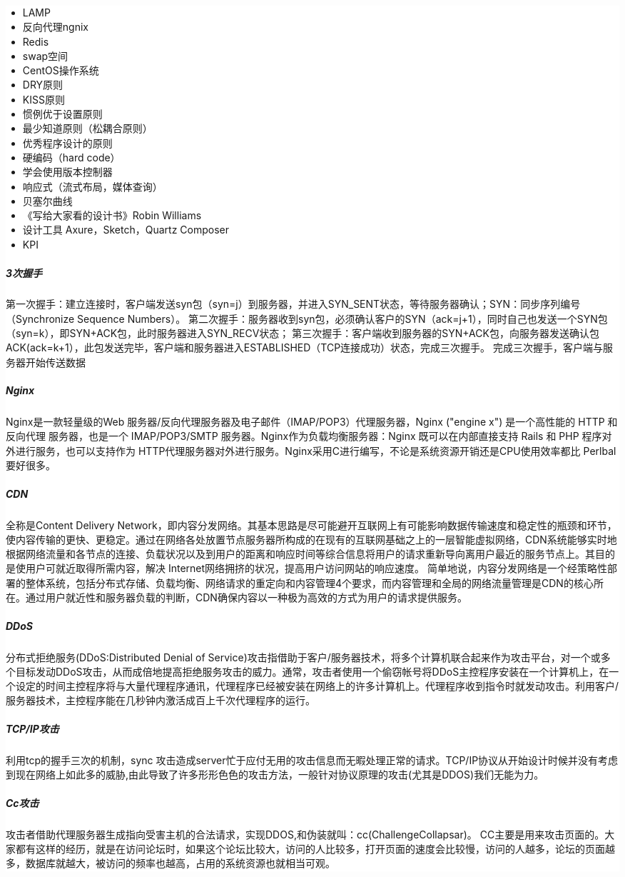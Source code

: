 - LAMP
- 反向代理ngnix
- Redis
- swap空间
- CentOS操作系统
- DRY原则
- KISS原则
- 惯例优于设置原则
- 最少知道原则（松耦合原则）
- 优秀程序设计的原则
- 硬编码（hard code）
- 学会使用版本控制器
- 响应式（流式布局，媒体查询）
- 贝塞尔曲线
- 《写给大家看的设计书》Robin Williams
- 设计工具 Axure，Sketch，Quartz Composer
- KPI




##### 3次握手

第一次握手：建立连接时，客户端发送syn包（syn=j）到服务器，并进入SYN_SENT状态，等待服务器确认；SYN：同步序列编号（Synchronize Sequence Numbers）。
第二次握手：服务器收到syn包，必须确认客户的SYN（ack=j+1），同时自己也发送一个SYN包（syn=k），即SYN+ACK包，此时服务器进入SYN_RECV状态；
第三次握手：客户端收到服务器的SYN+ACK包，向服务器发送确认包ACK(ack=k+1），此包发送完毕，客户端和服务器进入ESTABLISHED（TCP连接成功）状态，完成三次握手。
完成三次握手，客户端与服务器开始传送数据

##### Nginx
Nginx是一款轻量级的Web 服务器/反向代理服务器及电子邮件（IMAP/POP3）代理服务器，Nginx ("engine x") 是一个高性能的 HTTP 和 反向代理 服务器，也是一个 IMAP/POP3/SMTP 服务器。Nginx作为负载均衡服务器：Nginx 既可以在内部直接支持 Rails 和 PHP 程序对外进行服务，也可以支持作为 HTTP代理服务器对外进行服务。Nginx采用C进行编写，不论是系统资源开销还是CPU使用效率都比 Perlbal 要好很多。

##### CDN
全称是Content Delivery Network，即内容分发网络。其基本思路是尽可能避开互联网上有可能影响数据传输速度和稳定性的瓶颈和环节，使内容传输的更快、更稳定。通过在网络各处放置节点服务器所构成的在现有的互联网基础之上的一层智能虚拟网络，CDN系统能够实时地根据网络流量和各节点的连接、负载状况以及到用户的距离和响应时间等综合信息将用户的请求重新导向离用户最近的服务节点上。其目的是使用户可就近取得所需内容，解决 Internet网络拥挤的状况，提高用户访问网站的响应速度。
简单地说，内容分发网络是一个经策略性部署的整体系统，包括分布式存储、负载均衡、网络请求的重定向和内容管理4个要求，而内容管理和全局的网络流量管理是CDN的核心所在。通过用户就近性和服务器负载的判断，CDN确保内容以一种极为高效的方式为用户的请求提供服务。

##### DDoS
分布式拒绝服务(DDoS:Distributed Denial of Service)攻击指借助于客户/服务器技术，将多个计算机联合起来作为攻击平台，对一个或多个目标发动DDoS攻击，从而成倍地提高拒绝服务攻击的威力。通常，攻击者使用一个偷窃帐号将DDoS主控程序安装在一个计算机上，在一个设定的时间主控程序将与大量代理程序通讯，代理程序已经被安装在网络上的许多计算机上。代理程序收到指令时就发动攻击。利用客户/服务器技术，主控程序能在几秒钟内激活成百上千次代理程序的运行。

##### TCP/IP攻击
利用tcp的握手三次的机制，sync 攻击造成server忙于应付无用的攻击信息而无暇处理正常的请求。TCP/IP协议从开始设计时候并没有考虑到现在网络上如此多的威胁,由此导致了许多形形色色的攻击方法，一般针对协议原理的攻击(尤其是DDOS)我们无能为力。

##### Cc攻击
攻击者借助代理服务器生成指向受害主机的合法请求，实现DDOS,和伪装就叫：cc(ChallengeCollapsar)。
CC主要是用来攻击页面的。大家都有这样的经历，就是在访问论坛时，如果这个论坛比较大，访问的人比较多，打开页面的速度会比较慢，访问的人越多，论坛的页面越多，数据库就越大，被访问的频率也越高，占用的系统资源也就相当可观。

